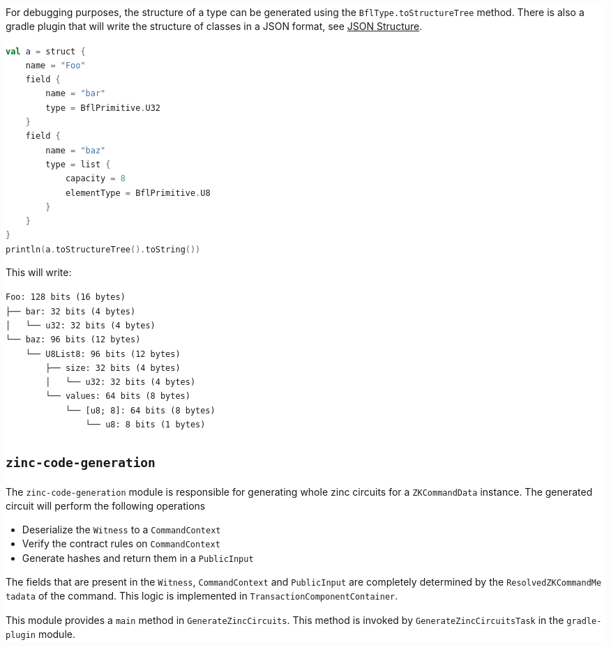 For debugging purposes, the structure of a type can be generated using the `BflType.toStructureTree` method. There is
also a gradle plugin that will write the structure of classes in a JSON format, see [JSON Structure](backwards-compatibility-for-states#json-structure).

```kotlin
val a = struct {
    name = "Foo"
    field { 
        name = "bar"
        type = BflPrimitive.U32
    }
    field {
        name = "baz"
        type = list {
            capacity = 8
            elementType = BflPrimitive.U8
        }
    }
}
println(a.toStructureTree().toString())
```
This will write:

```
Foo: 128 bits (16 bytes)
├── bar: 32 bits (4 bytes)
│   └── u32: 32 bits (4 bytes)
└── baz: 96 bits (12 bytes)
    └── U8List8: 96 bits (12 bytes)
        ├── size: 32 bits (4 bytes)
        │   └── u32: 32 bits (4 bytes)
        └── values: 64 bits (8 bytes)
            └── [u8; 8]: 64 bits (8 bytes)
                └── u8: 8 bits (1 bytes)
```

## `zinc-code-generation`

The `zinc-code-generation` module is responsible for generating whole zinc circuits for a `ZKCommandData` instance. The
generated circuit will perform the following operations

- Deserialize the `Witness` to a `CommandContext`
- Verify the contract rules on `CommandContext`
- Generate hashes and return them in a `PublicInput`

The fields that are present in the `Witness`, `CommandContext` and `PublicInput` are completely determined by the
`ResolvedZKCommandMetadata` of the command. This logic is implemented in `TransactionComponentContainer`.

This module provides a `main` method in `GenerateZincCircuits`. This method is invoked by `GenerateZincCircuitsTask` in
the `gradle-plugin` module.
